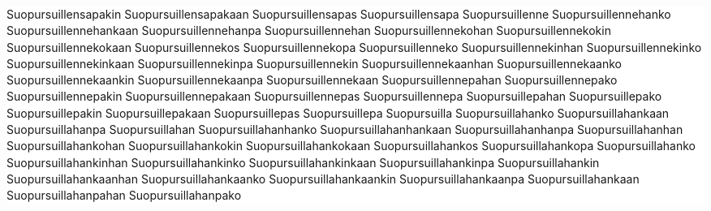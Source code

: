 Suopursuillensapakin
Suopursuillensapakaan
Suopursuillensapas
Suopursuillensapa
Suopursuillenne
Suopursuillennehanko
Suopursuillennehankaan
Suopursuillennehanpa
Suopursuillennehan
Suopursuillennekohan
Suopursuillennekokin
Suopursuillennekokaan
Suopursuillennekos
Suopursuillennekopa
Suopursuillenneko
Suopursuillennekinhan
Suopursuillennekinko
Suopursuillennekinkaan
Suopursuillennekinpa
Suopursuillennekin
Suopursuillennekaanhan
Suopursuillennekaanko
Suopursuillennekaankin
Suopursuillennekaanpa
Suopursuillennekaan
Suopursuillennepahan
Suopursuillennepako
Suopursuillennepakin
Suopursuillennepakaan
Suopursuillennepas
Suopursuillennepa
Suopursuillepahan
Suopursuillepako
Suopursuillepakin
Suopursuillepakaan
Suopursuillepas
Suopursuillepa
Suopursuilla
Suopursuillahanko
Suopursuillahankaan
Suopursuillahanpa
Suopursuillahan
Suopursuillahanhanko
Suopursuillahanhankaan
Suopursuillahanhanpa
Suopursuillahanhan
Suopursuillahankohan
Suopursuillahankokin
Suopursuillahankokaan
Suopursuillahankos
Suopursuillahankopa
Suopursuillahanko
Suopursuillahankinhan
Suopursuillahankinko
Suopursuillahankinkaan
Suopursuillahankinpa
Suopursuillahankin
Suopursuillahankaanhan
Suopursuillahankaanko
Suopursuillahankaankin
Suopursuillahankaanpa
Suopursuillahankaan
Suopursuillahanpahan
Suopursuillahanpako